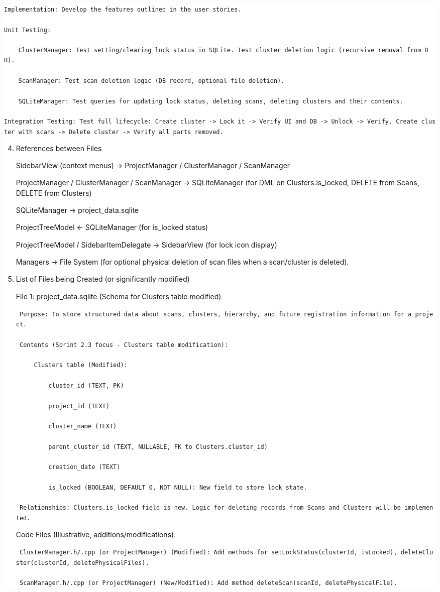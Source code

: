     Implementation: Develop the features outlined in the user stories.

    Unit Testing:

        ClusterManager: Test setting/clearing lock status in SQLite. Test cluster deletion logic (recursive removal from DB).

        ScanManager: Test scan deletion logic (DB record, optional file deletion).

        SQLiteManager: Test queries for updating lock status, deleting scans, deleting clusters and their contents.

    Integration Testing: Test full lifecycle: Create cluster -> Lock it -> Verify UI and DB -> Unlock -> Verify. Create cluster with scans -> Delete cluster -> Verify all parts removed.

4. References between Files

    SidebarView (context menus) -> ProjectManager / ClusterManager / ScanManager

    ProjectManager / ClusterManager / ScanManager -> SQLiteManager (for DML on Clusters.is_locked, DELETE from Scans, DELETE from Clusters)

    SQLiteManager -> project_data.sqlite

    ProjectTreeModel <- SQLiteManager (for is_locked status)

    ProjectTreeModel / SidebarItemDelegate -> SidebarView (for lock icon display)

    Managers -> File System (for optional physical deletion of scan files when a scan/cluster is deleted).

5. List of Files being Created (or significantly modified)

    File 1: project_data.sqlite (Schema for Clusters table modified)

        Purpose: To store structured data about scans, clusters, hierarchy, and future registration information for a project.

        Contents (Sprint 2.3 focus - Clusters table modification):

            Clusters table (Modified):

                cluster_id (TEXT, PK)

                project_id (TEXT)

                cluster_name (TEXT)

                parent_cluster_id (TEXT, NULLABLE, FK to Clusters.cluster_id)

                creation_date (TEXT)

                is_locked (BOOLEAN, DEFAULT 0, NOT NULL): New field to store lock state.

        Relationships: Clusters.is_locked field is new. Logic for deleting records from Scans and Clusters will be implemented.

    Code Files (Illustrative, additions/modifications):

        ClusterManager.h/.cpp (or ProjectManager) (Modified): Add methods for setLockStatus(clusterId, isLocked), deleteCluster(clusterId, deletePhysicalFiles).

        ScanManager.h/.cpp (or ProjectManager) (New/Modified): Add method deleteScan(scanId, deletePhysicalFile).
